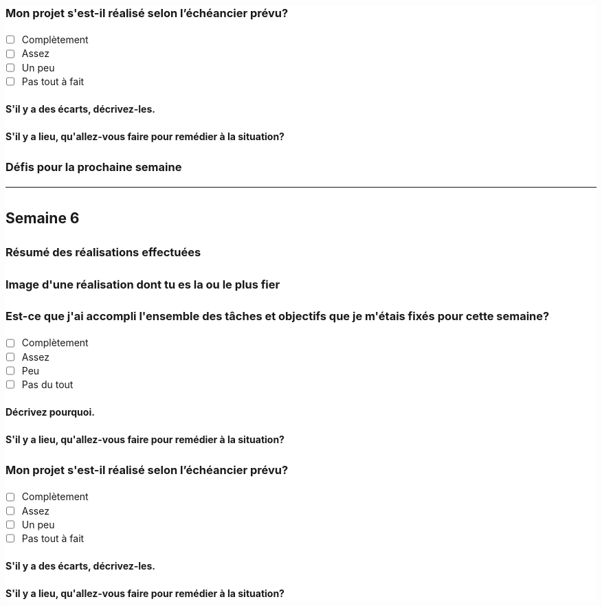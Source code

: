 
### Mon projet s'est-il réalisé selon l’échéancier prévu?

- [ ] Complètement
- [ ] Assez
- [ ] Un peu
- [ ] Pas tout à fait

#### S'il y a des écarts, décrivez-les.


#### S'il y a lieu, qu'allez-vous faire pour remédier à la situation?


### Défis pour la prochaine semaine

---
## Semaine 6
### Résumé des réalisations effectuées


### Image d'une réalisation dont tu es la ou le plus fier



### Est-ce que j'ai accompli l'ensemble des tâches et objectifs que je m'étais fixés pour cette semaine?

- [ ] Complètement
- [ ] Assez
- [ ] Peu
- [ ] Pas du tout

#### Décrivez pourquoi.
 

#### S'il y a lieu, qu'allez-vous faire pour remédier à la situation?


### Mon projet s'est-il réalisé selon l’échéancier prévu?

- [ ] Complètement
- [ ] Assez
- [ ] Un peu
- [ ] Pas tout à fait

#### S'il y a des écarts, décrivez-les.


#### S'il y a lieu, qu'allez-vous faire pour remédier à la situation?
